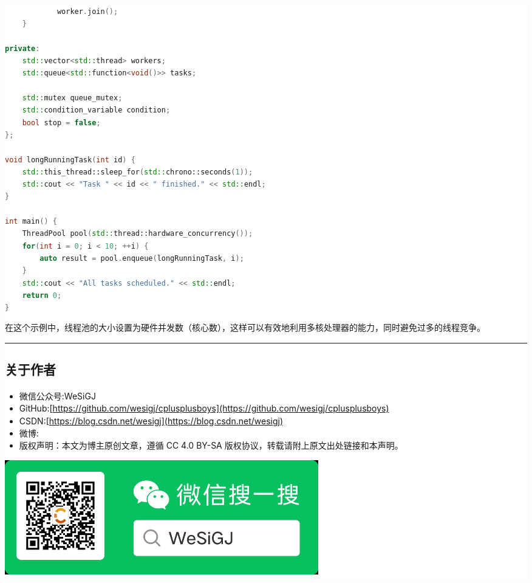 ```cpp
            worker.join();
    }

private:
    std::vector<std::thread> workers;
    std::queue<std::function<void()>> tasks;
    
    std::mutex queue_mutex;
    std::condition_variable condition;
    bool stop = false;
};

void longRunningTask(int id) {
    std::this_thread::sleep_for(std::chrono::seconds(1));
    std::cout << "Task " << id << " finished." << std::endl;
}

int main() {
    ThreadPool pool(std::thread::hardware_concurrency());
    for(int i = 0; i < 10; ++i) {
        auto result = pool.enqueue(longRunningTask, i);
    }
    std::cout << "All tasks scheduled." << std::endl;
    return 0;
}
```

在这个示例中，线程池的大小设置为硬件并发数（核心数），这样可以有效地利用多核处理器的能力，同时避免过多的线程竞争。

---

## 关于作者

- 微信公众号:WeSiGJ
- GitHub:[https://github.com/wesigj/cplusplusboys](https://github.com/wesigj/cplusplusboys)
- CSDN:[https://blog.csdn.net/wesigj](https://blog.csdn.net/wesigj)
- 微博:
- 版权声明：本文为博主原创文章，遵循 CC 4.0 BY-SA 版权协议，转载请附上原文出处链接和本声明。

<img src=/./img/wechat.jpg width=60% />
